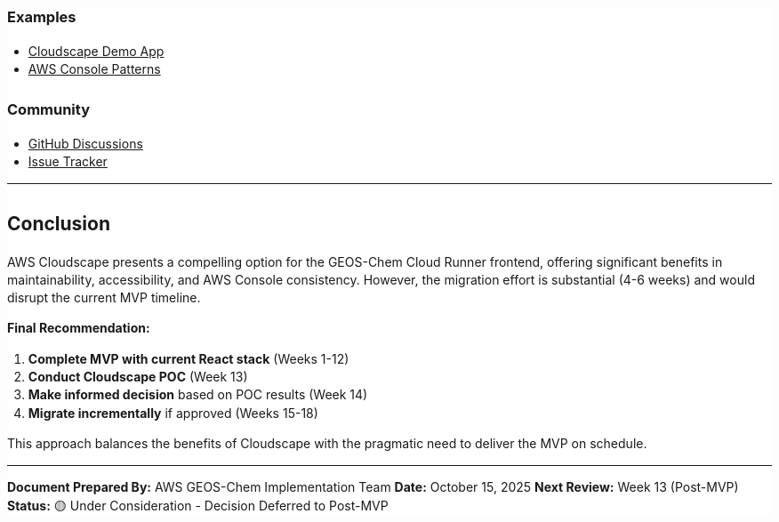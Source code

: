 ### Examples
- [Cloudscape Demo App](https://cloudscape.design/examples/)
- [AWS Console Patterns](https://cloudscape.design/patterns/)

### Community
- [GitHub Discussions](https://github.com/cloudscape-design/components/discussions)
- [Issue Tracker](https://github.com/cloudscape-design/components/issues)

---

## Conclusion

AWS Cloudscape presents a compelling option for the GEOS-Chem Cloud Runner frontend, offering significant benefits in maintainability, accessibility, and AWS Console consistency. However, the migration effort is substantial (4-6 weeks) and would disrupt the current MVP timeline.

**Final Recommendation:**
1. **Complete MVP with current React stack** (Weeks 1-12)
2. **Conduct Cloudscape POC** (Week 13)
3. **Make informed decision** based on POC results (Week 14)
4. **Migrate incrementally** if approved (Weeks 15-18)

This approach balances the benefits of Cloudscape with the pragmatic need to deliver the MVP on schedule.

---

**Document Prepared By:** AWS GEOS-Chem Implementation Team
**Date:** October 15, 2025
**Next Review:** Week 13 (Post-MVP)
**Status:** 🟡 Under Consideration - Decision Deferred to Post-MVP
